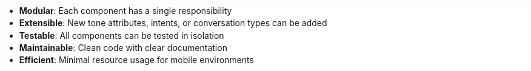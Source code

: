 - **Modular**: Each component has a single responsibility
- **Extensible**: New tone attributes, intents, or conversation types can be added
- **Testable**: All components can be tested in isolation
- **Maintainable**: Clean code with clear documentation
- **Efficient**: Minimal resource usage for mobile environments
